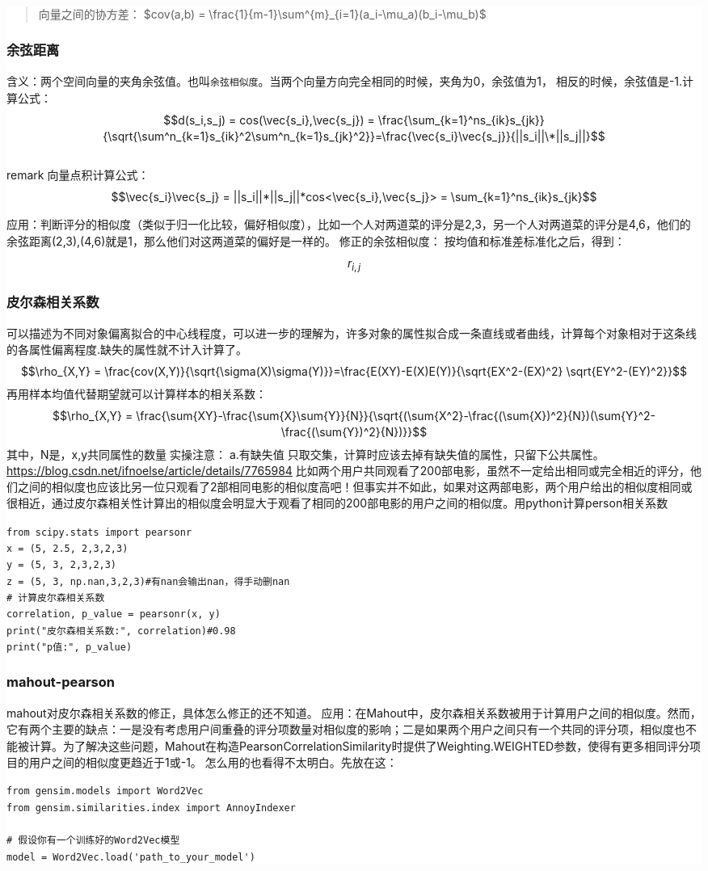 >向量之间的协方差： $cov(a,b) = \frac{1}{m-1}\sum^{m}_{i=1}(a_i-\mu_a)(b_i-\mu_b)$ 

### 余弦距离
含义：两个空间向量的夹角余弦值。也叫`余弦相似度`。当两个向量方向完全相同的时候，夹角为0，余弦值为1， 相反的时候，余弦值是-1.计算公式： 
$$d(s_i,s_j) = cos(\vec{s_i},\vec{s_j}) = \frac{\sum_{k=1}^ns_{ik}s_{jk}}{\sqrt{\sum^n_{k=1}s_{ik}^2\sum^n_{k=1}s_{jk}^2}}=\frac{\vec{s_i}\vec{s_j}}{||s_i||\*||s_j||}$$  
remark 向量点积计算公式：  
$$\vec{s_i}\vec{s_j} = ||s_i||*||s_j||*cos<\vec{s_i},\vec{s_j}> = \sum_{k=1}^ns_{ik}s_{jk}$$  
 
应用：判断评分的相似度（类似于归一化比较，偏好相似度），比如一个人对两道菜的评分是2,3，另一个人对两道菜的评分是4,6，他们的余弦距离(2,3),(4,6)就是1，那么他们对这两道菜的偏好是一样的。
修正的余弦相似度：
按均值和标准差标准化之后，得到：
$$r_{i,j}$$

### 皮尔森相关系数
可以描述为不同对象偏离拟合的中心线程度，可以进一步的理解为，许多对象的属性拟合成一条直线或者曲线，计算每个对象相对于这条线的各属性偏离程度.缺失的属性就不计入计算了。
$$\rho_{X,Y} = \frac{cov(X,Y)}{\sqrt{\sigma(X)\sigma(Y)}}=\frac{E(XY)-E(X)E(Y)}{\sqrt{EX^2-(EX)^2} \sqrt{EY^2-(EY)^2}}$$
再用样本均值代替期望就可以计算样本的相关系数：
$$\rho_{X,Y} = \frac{\sum{XY}-\frac{\sum{X}\sum{Y}}{N}}{\sqrt{(\sum{X^2}-\frac{(\sum{X})^2}{N})(\sum{Y}^2-\frac{(\sum{Y})^2}{N})}}$$
其中，N是，x,y共同属性的数量
实操注意：
a.有缺失值
只取交集，计算时应该去掉有缺失值的属性，只留下公共属性。
https://blog.csdn.net/ifnoelse/article/details/7765984
比如两个用户共同观看了200部电影，虽然不一定给出相同或完全相近的评分，他们之间的相似度也应该比另一位只观看了2部相同电影的相似度高吧！但事实并不如此，如果对这两部电影，两个用户给出的相似度相同或很相近，通过皮尔森相关性计算出的相似度会明显大于观看了相同的200部电影的用户之间的相似度。用python计算person相关系数

    from scipy.stats import pearsonr
    x = (5, 2.5, 2,3,2,3)
    y = (5, 3, 2,3,2,3)
    z = (5, 3, np.nan,3,2,3)#有nan会输出nan，得手动删nan
    # 计算皮尔森相关系数
    correlation, p_value = pearsonr(x, y)
    print("皮尔森相关系数:", correlation)#0.98
    print("p值:", p_value)
### mahout-pearson
mahout对皮尔森相关系数的修正，具体怎么修正的还不知道。
应用：在Mahout中，皮尔森相关系数被用于计算用户之间的相似度。然而，它有两个主要的缺点：一是没有考虑用户间重叠的评分项数量对相似度的影响；二是如果两个用户之间只有一个共同的评分项，相似度也不能被计算。为了解决这些问题，Mahout在构造PearsonCorrelationSimilarity时提供了Weighting.WEIGHTED参数，使得有更多相同评分项目的用户之间的相似度更趋近于1或-1。
怎么用的也看得不太明白。先放在这：

    from gensim.models import Word2Vec
    from gensim.similarities.index import AnnoyIndexer

    # 假设你有一个训练好的Word2Vec模型
    model = Word2Vec.load('path_to_your_model')
